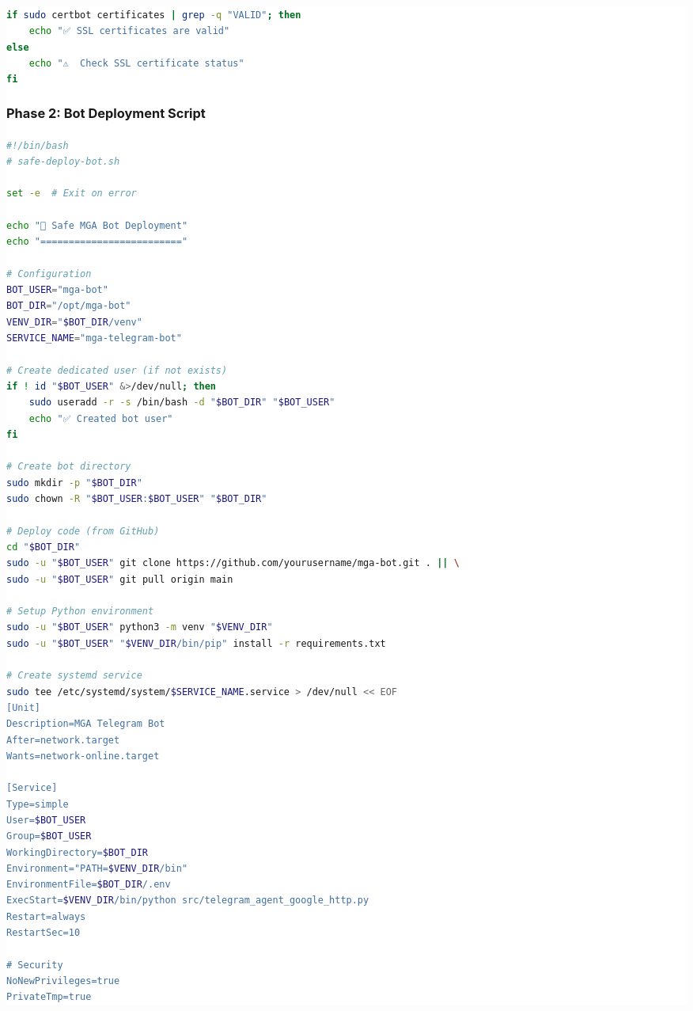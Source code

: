 ```bash
if sudo certbot certificates | grep -q "VALID"; then
    echo "✅ SSL certificates are valid"
else
    echo "⚠️  Check SSL certificate status"
fi
```

### Phase 2: Bot Deployment Script
```bash
#!/bin/bash
# safe-deploy-bot.sh

set -e  # Exit on error

echo "🚀 Safe MGA Bot Deployment"
echo "========================="

# Configuration
BOT_USER="mga-bot"
BOT_DIR="/opt/mga-bot"
VENV_DIR="$BOT_DIR/venv"
SERVICE_NAME="mga-telegram-bot"

# Create dedicated user (if not exists)
if ! id "$BOT_USER" &>/dev/null; then
    sudo useradd -r -s /bin/bash -d "$BOT_DIR" "$BOT_USER"
    echo "✅ Created bot user"
fi

# Create bot directory
sudo mkdir -p "$BOT_DIR"
sudo chown -R "$BOT_USER:$BOT_USER" "$BOT_DIR"

# Deploy code (from GitHub)
cd "$BOT_DIR"
sudo -u "$BOT_USER" git clone https://github.com/yourusername/mga-bot.git . || \
sudo -u "$BOT_USER" git pull origin main

# Setup Python environment
sudo -u "$BOT_USER" python3 -m venv "$VENV_DIR"
sudo -u "$BOT_USER" "$VENV_DIR/bin/pip" install -r requirements.txt

# Create systemd service
sudo tee /etc/systemd/system/$SERVICE_NAME.service > /dev/null << EOF
[Unit]
Description=MGA Telegram Bot
After=network.target
Wants=network-online.target

[Service]
Type=simple
User=$BOT_USER
Group=$BOT_USER
WorkingDirectory=$BOT_DIR
Environment="PATH=$VENV_DIR/bin"
EnvironmentFile=$BOT_DIR/.env
ExecStart=$VENV_DIR/bin/python src/telegram_agent_google_http.py
Restart=always
RestartSec=10

# Security
NoNewPrivileges=true
PrivateTmp=true
```